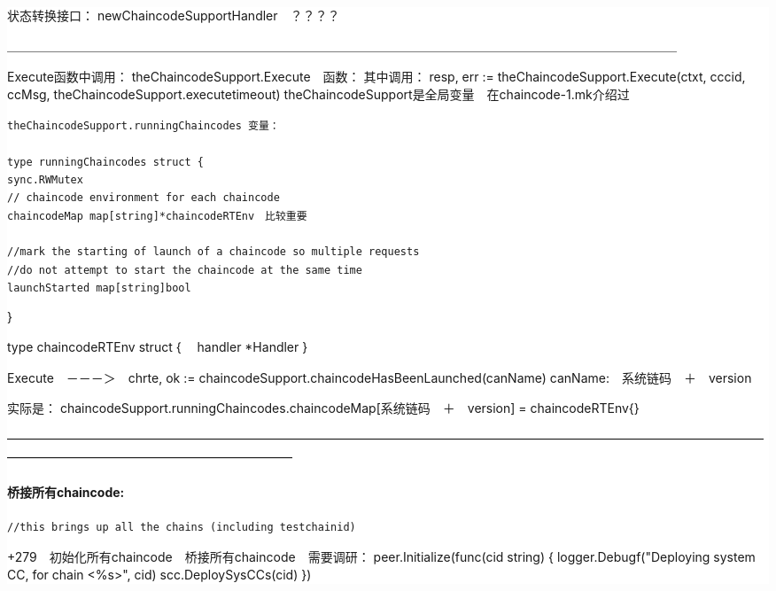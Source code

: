 
状态转换接口：
newChaincodeSupportHandler　？？？？







＿＿＿＿＿＿＿＿＿＿＿＿＿＿＿＿＿＿＿＿＿＿＿＿＿＿＿＿＿＿＿＿＿＿＿＿＿＿＿＿＿＿＿＿＿＿＿＿＿＿＿＿＿＿

Execute函数中调用： theChaincodeSupport.Execute　函数：
其中调用：
	resp, err := theChaincodeSupport.Execute(ctxt, cccid, ccMsg, theChaincodeSupport.executetimeout)
    theChaincodeSupport是全局变量　在chaincode-1.mk介绍过
    
    theChaincodeSupport.runningChaincodes 变量：
    
    type runningChaincodes struct {
	sync.RWMutex
	// chaincode environment for each chaincode
	chaincodeMap map[string]*chaincodeRTEnv　比较重要

	//mark the starting of launch of a chaincode so multiple requests
	//do not attempt to start the chaincode at the same time
	launchStarted map[string]bool
}

type chaincodeRTEnv struct {　
	handler *Handler
}

Execute　－－－＞　chrte, ok := chaincodeSupport.chaincodeHasBeenLaunched(canName)
canName:　系统链码　＋　version

实际是：
chaincodeSupport.runningChaincodes.chaincodeMap[系统链码　＋　version] = chaincodeRTEnv{}

————————————————————————————————————————————————————————————————————————————————————

#### 桥接所有chaincode:
	//this brings up all the chains (including testchainid)
+279　初始化所有chaincode　桥接所有chaincode　需要调研：
	peer.Initialize(func(cid string) {
		logger.Debugf("Deploying system CC, for chain <%s>", cid)
		scc.DeploySysCCs(cid)
	})